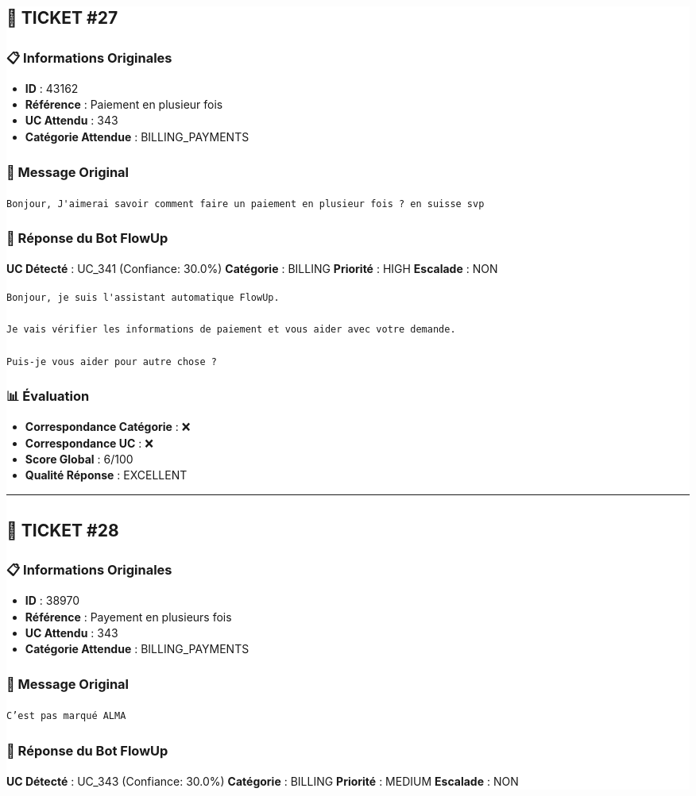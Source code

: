 ## 🎫 TICKET #27

### 📋 Informations Originales
- **ID** : 43162
- **Référence** : Paiement en plusieur fois
- **UC Attendu** : 343
- **Catégorie Attendue** : BILLING_PAYMENTS

### 💬 Message Original
```
Bonjour, J'aimerai savoir comment faire un paiement en plusieur fois ? en suisse svp
```

### 🤖 Réponse du Bot FlowUp
**UC Détecté** : UC_341 (Confiance: 30.0%)
**Catégorie** : BILLING
**Priorité** : HIGH
**Escalade** : NON

```
Bonjour, je suis l'assistant automatique FlowUp.

Je vais vérifier les informations de paiement et vous aider avec votre demande.

Puis-je vous aider pour autre chose ?
```

### 📊 Évaluation
- **Correspondance Catégorie** : ❌
- **Correspondance UC** : ❌
- **Score Global** : 6/100
- **Qualité Réponse** : EXCELLENT

---

## 🎫 TICKET #28

### 📋 Informations Originales
- **ID** : 38970
- **Référence** : Payement en plusieurs fois 
- **UC Attendu** : 343
- **Catégorie Attendue** : BILLING_PAYMENTS

### 💬 Message Original
```
C’est pas marqué ALMA
```

### 🤖 Réponse du Bot FlowUp
**UC Détecté** : UC_343 (Confiance: 30.0%)
**Catégorie** : BILLING
**Priorité** : MEDIUM
**Escalade** : NON
